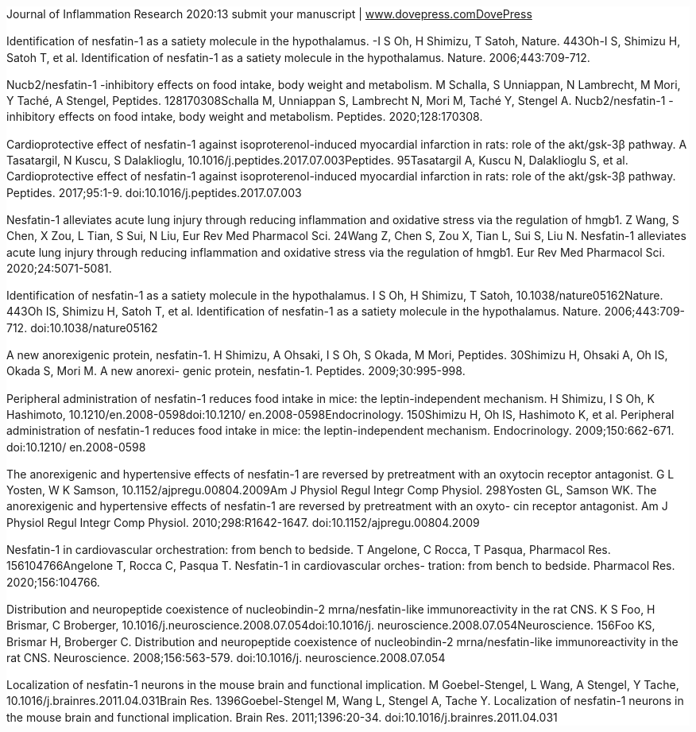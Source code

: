Journal of Inflammation Research 2020:13 submit your manuscript | www.dovepress.comDovePress

Identification of nesfatin-1 as a satiety molecule in the hypothalamus. -I S Oh, H Shimizu, T Satoh, Nature. 443Oh-I S, Shimizu H, Satoh T, et al. Identification of nesfatin-1 as a satiety molecule in the hypothalamus. Nature. 2006;443:709-712.

Nucb2/nesfatin-1 -inhibitory effects on food intake, body weight and metabolism. M Schalla, S Unniappan, N Lambrecht, M Mori, Y Taché, A Stengel, Peptides. 128170308Schalla M, Unniappan S, Lambrecht N, Mori M, Taché Y, Stengel A. Nucb2/nesfatin-1 -inhibitory effects on food intake, body weight and metabolism. Peptides. 2020;128:170308.

Cardioprotective effect of nesfatin-1 against isoproterenol-induced myocardial infarction in rats: role of the akt/gsk-3β pathway. A Tasatargil, N Kuscu, S Dalaklioglu, 10.1016/j.peptides.2017.07.003Peptides. 95Tasatargil A, Kuscu N, Dalaklioglu S, et al. Cardioprotective effect of nesfatin-1 against isoproterenol-induced myocardial infarction in rats: role of the akt/gsk-3β pathway. Peptides. 2017;95:1-9. doi:10.1016/j.peptides.2017.07.003

Nesfatin-1 alleviates acute lung injury through reducing inflammation and oxidative stress via the regulation of hmgb1. Z Wang, S Chen, X Zou, L Tian, S Sui, N Liu, Eur Rev Med Pharmacol Sci. 24Wang Z, Chen S, Zou X, Tian L, Sui S, Liu N. Nesfatin-1 alleviates acute lung injury through reducing inflammation and oxidative stress via the regulation of hmgb1. Eur Rev Med Pharmacol Sci. 2020;24:5071-5081.

Identification of nesfatin-1 as a satiety molecule in the hypothalamus. I S Oh, H Shimizu, T Satoh, 10.1038/nature05162Nature. 443Oh IS, Shimizu H, Satoh T, et al. Identification of nesfatin-1 as a satiety molecule in the hypothalamus. Nature. 2006;443:709-712. doi:10.1038/nature05162

A new anorexigenic protein, nesfatin-1. H Shimizu, A Ohsaki, I S Oh, S Okada, M Mori, Peptides. 30Shimizu H, Ohsaki A, Oh IS, Okada S, Mori M. A new anorexi- genic protein, nesfatin-1. Peptides. 2009;30:995-998.

Peripheral administration of nesfatin-1 reduces food intake in mice: the leptin-independent mechanism. H Shimizu, I S Oh, K Hashimoto, 10.1210/en.2008-0598doi:10.1210/ en.2008-0598Endocrinology. 150Shimizu H, Oh IS, Hashimoto K, et al. Peripheral administration of nesfatin-1 reduces food intake in mice: the leptin-independent mechanism. Endocrinology. 2009;150:662-671. doi:10.1210/ en.2008-0598

The anorexigenic and hypertensive effects of nesfatin-1 are reversed by pretreatment with an oxytocin receptor antagonist. G L Yosten, W K Samson, 10.1152/ajpregu.00804.2009Am J Physiol Regul Integr Comp Physiol. 298Yosten GL, Samson WK. The anorexigenic and hypertensive effects of nesfatin-1 are reversed by pretreatment with an oxyto- cin receptor antagonist. Am J Physiol Regul Integr Comp Physiol. 2010;298:R1642-1647. doi:10.1152/ajpregu.00804.2009

Nesfatin-1 in cardiovascular orchestration: from bench to bedside. T Angelone, C Rocca, T Pasqua, Pharmacol Res. 156104766Angelone T, Rocca C, Pasqua T. Nesfatin-1 in cardiovascular orches- tration: from bench to bedside. Pharmacol Res. 2020;156:104766.

Distribution and neuropeptide coexistence of nucleobindin-2 mrna/nesfatin-like immunoreactivity in the rat CNS. K S Foo, H Brismar, C Broberger, 10.1016/j.neuroscience.2008.07.054doi:10.1016/j. neuroscience.2008.07.054Neuroscience. 156Foo KS, Brismar H, Broberger C. Distribution and neuropeptide coexistence of nucleobindin-2 mrna/nesfatin-like immunoreactivity in the rat CNS. Neuroscience. 2008;156:563-579. doi:10.1016/j. neuroscience.2008.07.054

Localization of nesfatin-1 neurons in the mouse brain and functional implication. M Goebel-Stengel, L Wang, A Stengel, Y Tache, 10.1016/j.brainres.2011.04.031Brain Res. 1396Goebel-Stengel M, Wang L, Stengel A, Tache Y. Localization of nesfatin-1 neurons in the mouse brain and functional implication. Brain Res. 2011;1396:20-34. doi:10.1016/j.brainres.2011.04.031
